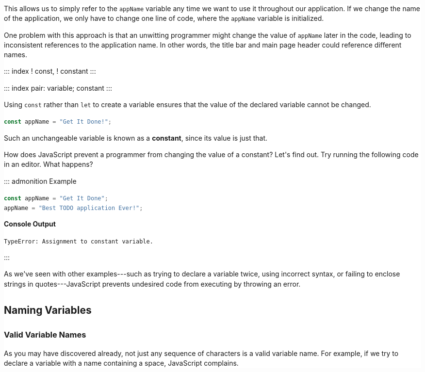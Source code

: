 This allows us to simply refer to the `appName` variable any time we
want to use it throughout our application. If we change the name of the
application, we only have to change one line of code, where the
`appName` variable is initialized.

One problem with this approach is that an unwitting programmer might
change the value of `appName` later in the code, leading to inconsistent
references to the application name. In other words, the title bar and
main page header could reference different names.

::: index
! const, ! constant
:::

::: index
pair: variable; constant
:::

Using `const` rather than `let` to create a variable ensures that the
value of the declared variable cannot be changed.

``` js
const appName = "Get It Done!";
```

Such an unchangeable variable is known as a **constant**, since its
value is just that.

How does JavaScript prevent a programmer from changing the value of a
constant? Let\'s find out. Try running the following code in an editor.
What happens?

::: admonition
Example

``` {.js linenos=""}
const appName = "Get It Done";
appName = "Best TODO application Ever!";
```

**Console Output**

    TypeError: Assignment to constant variable.
:::

As we\'ve seen with other examples\-\--such as trying to declare a
variable twice, using incorrect syntax, or failing to enclose strings in
quotes\-\--JavaScript prevents undesired code from executing by throwing
an error.

## Naming Variables

### Valid Variable Names

As you may have discovered already, not just any sequence of characters
is a valid variable name. For example, if we try to declare a variable
with a name containing a space, JavaScript complains.
